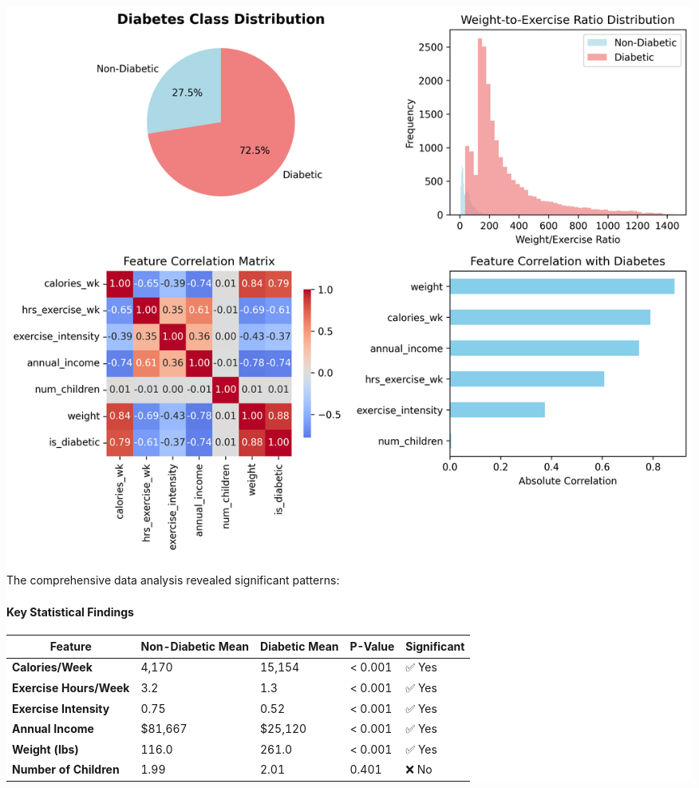 ![Data Overview](diabetes_data_overview.png)

The comprehensive data analysis revealed significant patterns:

#### **Key Statistical Findings**

| Feature | Non-Diabetic Mean | Diabetic Mean | P-Value | Significant |
|---------|------------------|---------------|---------|-------------|
| **Calories/Week** | 4,170 | 15,154 | < 0.001 | ✅ Yes |
| **Exercise Hours/Week** | 3.2 | 1.3 | < 0.001 | ✅ Yes |
| **Exercise Intensity** | 0.75 | 0.52 | < 0.001 | ✅ Yes |
| **Annual Income** | $81,667 | $25,120 | < 0.001 | ✅ Yes |
| **Weight (lbs)** | 116.0 | 261.0 | < 0.001 | ✅ Yes |
| **Number of Children** | 1.99 | 2.01 | 0.401 | ❌ No |
